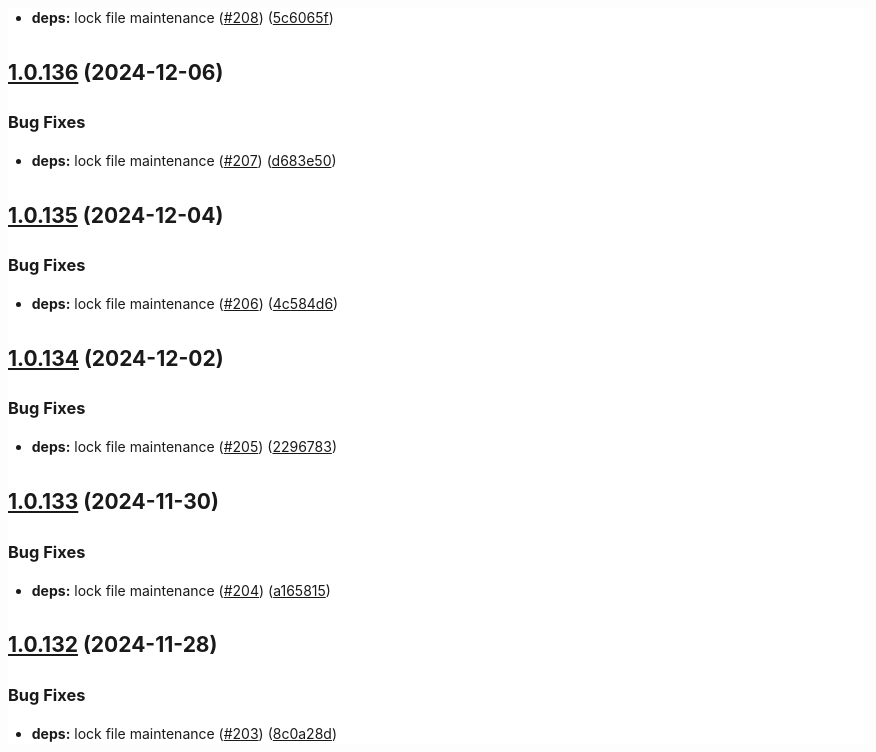 * **deps:** lock file maintenance ([#208](https://github.com/scratchfoundation/scratch-render-fonts/issues/208)) ([5c6065f](https://github.com/scratchfoundation/scratch-render-fonts/commit/5c6065f62e42418d4f2d494893c7ad58cfb94d9f))

## [1.0.136](https://github.com/scratchfoundation/scratch-render-fonts/compare/v1.0.135...v1.0.136) (2024-12-06)


### Bug Fixes

* **deps:** lock file maintenance ([#207](https://github.com/scratchfoundation/scratch-render-fonts/issues/207)) ([d683e50](https://github.com/scratchfoundation/scratch-render-fonts/commit/d683e50b04a7c3d80b2e541713e40c7497caf5ac))

## [1.0.135](https://github.com/scratchfoundation/scratch-render-fonts/compare/v1.0.134...v1.0.135) (2024-12-04)


### Bug Fixes

* **deps:** lock file maintenance ([#206](https://github.com/scratchfoundation/scratch-render-fonts/issues/206)) ([4c584d6](https://github.com/scratchfoundation/scratch-render-fonts/commit/4c584d6e7147bf3c3b0fad5d3c8dccc6b36bab58))

## [1.0.134](https://github.com/scratchfoundation/scratch-render-fonts/compare/v1.0.133...v1.0.134) (2024-12-02)


### Bug Fixes

* **deps:** lock file maintenance ([#205](https://github.com/scratchfoundation/scratch-render-fonts/issues/205)) ([2296783](https://github.com/scratchfoundation/scratch-render-fonts/commit/2296783cb9e86bb5c8c572bfd385c19d1059ed88))

## [1.0.133](https://github.com/scratchfoundation/scratch-render-fonts/compare/v1.0.132...v1.0.133) (2024-11-30)


### Bug Fixes

* **deps:** lock file maintenance ([#204](https://github.com/scratchfoundation/scratch-render-fonts/issues/204)) ([a165815](https://github.com/scratchfoundation/scratch-render-fonts/commit/a1658154e3054df1226b495e0c46cf059f8cc653))

## [1.0.132](https://github.com/scratchfoundation/scratch-render-fonts/compare/v1.0.131...v1.0.132) (2024-11-28)


### Bug Fixes

* **deps:** lock file maintenance ([#203](https://github.com/scratchfoundation/scratch-render-fonts/issues/203)) ([8c0a28d](https://github.com/scratchfoundation/scratch-render-fonts/commit/8c0a28d3a5f0d65f20fa88262494c4febc2010d2))
